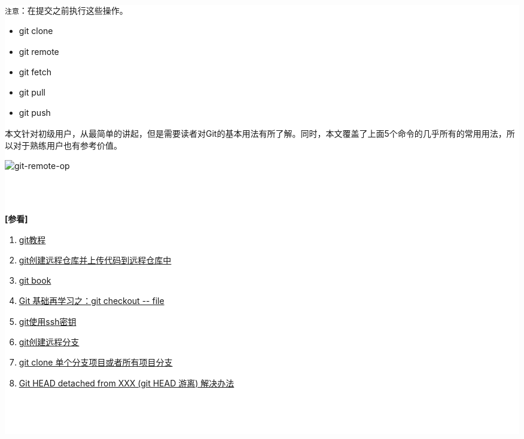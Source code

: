 ```注意```：在提交之前执行这些操作。
* git clone

* git remote

* git fetch

* git pull

* git push

本文针对初级用户，从最简单的讲起，但是需要读者对Git的基本用法有所了解。同时，本文覆盖了上面5个命令的几乎所有的常用用法，所以对于熟练用户也有参考价值。

![git-remote-op](https://ivanzz1001.github.io/records/assets/img/tools/git-remote-op.jpg)






<br />
<br />

**[参看]**

1. [git教程](https://www.yiibai.com/git/getting-started-git-basics.html)

2. [git创建远程仓库并上传代码到远程仓库中](https://blog.csdn.net/liuweixiao520/article/details/78971221)

3. [git book](https://git-scm.com/book/zh/v2)

4. [Git 基础再学习之：git checkout -- file](https://www.cnblogs.com/Calvino/p/5930656.html)

5. [git使用ssh密钥](https://www.cnblogs.com/superGG1990/p/6844952.html)

6. [git创建远程分支](https://blog.csdn.net/u012701023/article/details/79222731)

7. [git clone 单个分支项目或者所有项目分支](https://blog.csdn.net/she_lock/article/details/79453484)

8. [Git HEAD detached from XXX (git HEAD 游离) 解决办法](https://blog.csdn.net/u011240877/article/details/76273335)

<br />
<br />
<br />

